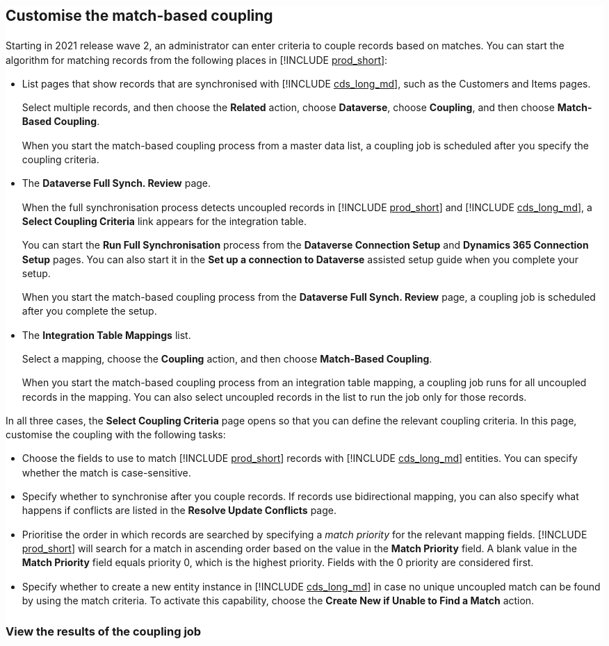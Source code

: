 
## <a name="customize-the-match-based-coupling" />Customise the match-based coupling

Starting in 2021 release wave 2, an administrator can enter criteria to couple records based on matches. You can start the algorithm for matching records from the following places in [!INCLUDE [prod_short](includes/prod_short.md)]:

* List pages that show records that are synchronised with [!INCLUDE [cds_long_md](includes/cds_long_md.md)], such as the Customers and Items pages.  

    Select multiple records, and then choose the **Related** action, choose **Dataverse**, choose **Coupling**, and then choose **Match-Based Coupling**.

    When you start the match-based coupling process from a master data list, a coupling job is scheduled after you specify the coupling criteria.  
* The **Dataverse Full Synch. Review** page.  

    When the full synchronisation process detects uncoupled records in [!INCLUDE [prod_short](includes/prod_short.md)] and [!INCLUDE [cds_long_md](includes/cds_long_md.md)], a **Select Coupling Criteria** link appears for the integration table.  

    You can start the **Run Full Synchronisation** process from the **Dataverse Connection Setup** and **Dynamics 365 Connection Setup** pages. You can also start it in the **Set up a connection to Dataverse** assisted setup guide when you complete your setup.  

    When you start the match-based coupling process from the **Dataverse Full Synch. Review** page, a coupling job is scheduled after you complete the setup.  
* The **Integration Table Mappings** list.  

    Select a mapping, choose the **Coupling** action, and then choose **Match-Based Coupling**.

    When you start the match-based coupling process from an integration table mapping, a coupling job runs for all uncoupled records in the mapping. You can also select uncoupled records in the list to run the job only for those records.

In all three cases, the **Select Coupling Criteria** page opens so that you can define the relevant coupling criteria. In this page, customise the coupling with the following tasks:

* Choose the fields to use to match [!INCLUDE [prod_short](includes/prod_short.md)] records with [!INCLUDE [cds_long_md](includes/cds_long_md.md)] entities. You can specify whether the match is case-sensitive.  

* Specify whether to synchronise after you couple records. If records use bidirectional mapping, you can also specify what happens if conflicts are listed in the **Resolve Update Conflicts** page.  

* Prioritise the order in which records are searched by specifying a *match priority* for the relevant mapping fields. [!INCLUDE [prod_short](includes/prod_short.md)] will search for a match in ascending order based on the value in the **Match Priority** field. A blank value in the **Match Priority** field equals priority 0, which is the highest priority. Fields with the 0 priority are considered first.  

* Specify whether to create a new entity instance in [!INCLUDE [cds_long_md](includes/cds_long_md.md)] in case no unique uncoupled match can be found by using the match criteria. To activate this capability, choose the **Create New if Unable to Find a Match** action.  

### <a name="view-the-results-of-the-coupling-job" />View the results of the coupling job
